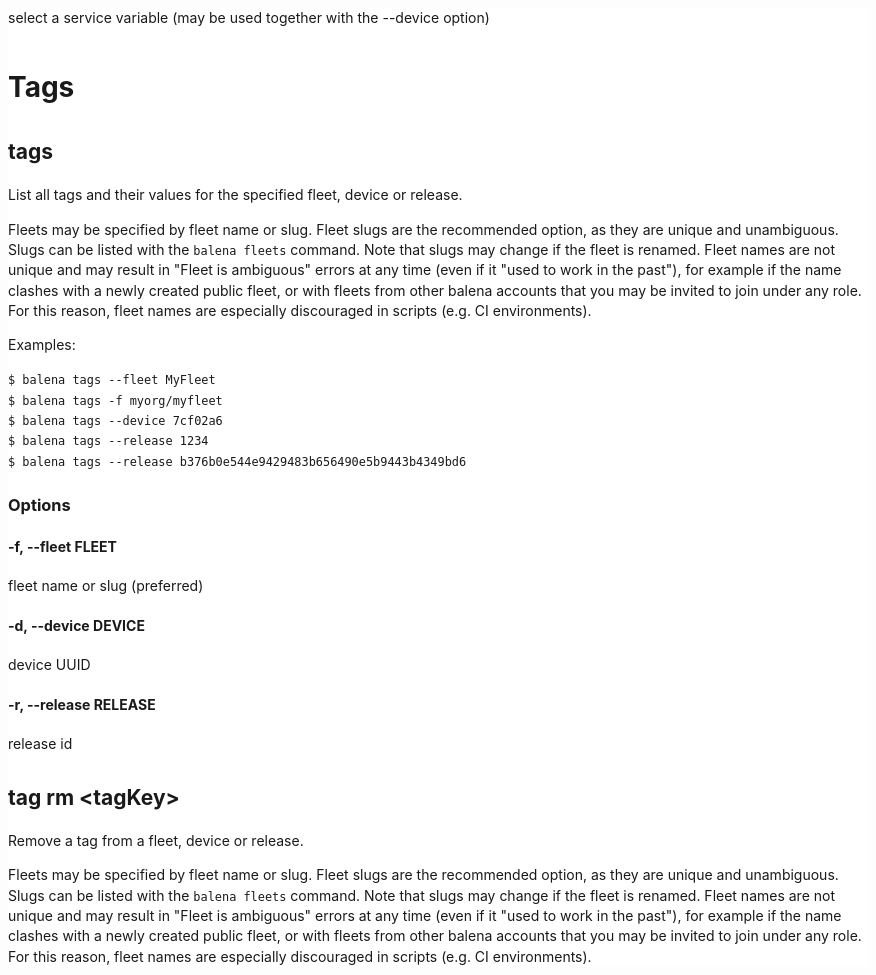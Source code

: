 select a service variable (may be used together with the --device option)

# Tags

## tags

List all tags and their values for the specified fleet, device or release.

Fleets may be specified by fleet name or slug. Fleet slugs are
the recommended option, as they are unique and unambiguous. Slugs can be
listed with the `balena fleets` command. Note that slugs may change if the
fleet is renamed. Fleet names are not unique and may result in  "Fleet is
ambiguous" errors at any time (even if it "used to work in the past"), for
example if the name clashes with a newly created public fleet, or with fleets
from other balena accounts that you may be invited to join under any role.
For this reason, fleet names are especially discouraged in scripts (e.g. CI
environments).

Examples:

	$ balena tags --fleet MyFleet
	$ balena tags -f myorg/myfleet
	$ balena tags --device 7cf02a6
	$ balena tags --release 1234
	$ balena tags --release b376b0e544e9429483b656490e5b9443b4349bd6

### Options

#### -f, --fleet FLEET

fleet name or slug (preferred)

#### -d, --device DEVICE

device UUID

#### -r, --release RELEASE

release id

## tag rm &#60;tagKey&#62;

Remove a tag from a fleet, device or release.

Fleets may be specified by fleet name or slug. Fleet slugs are
the recommended option, as they are unique and unambiguous. Slugs can be
listed with the `balena fleets` command. Note that slugs may change if the
fleet is renamed. Fleet names are not unique and may result in  "Fleet is
ambiguous" errors at any time (even if it "used to work in the past"), for
example if the name clashes with a newly created public fleet, or with fleets
from other balena accounts that you may be invited to join under any role.
For this reason, fleet names are especially discouraged in scripts (e.g. CI
environments).
